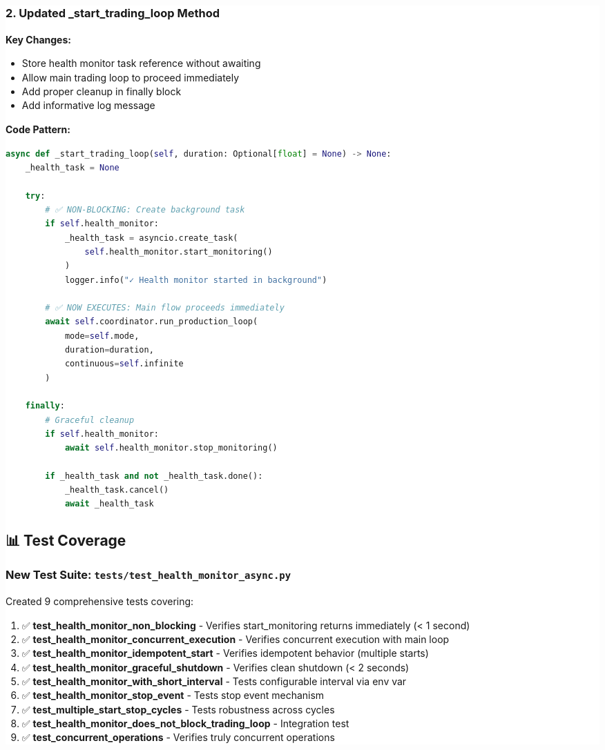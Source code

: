 ### 2. Updated _start_trading_loop Method

**Key Changes:**
- Store health monitor task reference without awaiting
- Allow main trading loop to proceed immediately
- Add proper cleanup in finally block
- Add informative log message

**Code Pattern:**
```python
async def _start_trading_loop(self, duration: Optional[float] = None) -> None:
    _health_task = None
    
    try:
        # ✅ NON-BLOCKING: Create background task
        if self.health_monitor:
            _health_task = asyncio.create_task(
                self.health_monitor.start_monitoring()
            )
            logger.info("✓ Health monitor started in background")
        
        # ✅ NOW EXECUTES: Main flow proceeds immediately
        await self.coordinator.run_production_loop(
            mode=self.mode,
            duration=duration,
            continuous=self.infinite
        )
    
    finally:
        # Graceful cleanup
        if self.health_monitor:
            await self.health_monitor.stop_monitoring()
        
        if _health_task and not _health_task.done():
            _health_task.cancel()
            await _health_task
```

## 📊 Test Coverage

### New Test Suite: `tests/test_health_monitor_async.py`

Created 9 comprehensive tests covering:

1. ✅ **test_health_monitor_non_blocking** - Verifies start_monitoring returns immediately (< 1 second)
2. ✅ **test_health_monitor_concurrent_execution** - Verifies concurrent execution with main loop
3. ✅ **test_health_monitor_idempotent_start** - Verifies idempotent behavior (multiple starts)
4. ✅ **test_health_monitor_graceful_shutdown** - Verifies clean shutdown (< 2 seconds)
5. ✅ **test_health_monitor_with_short_interval** - Tests configurable interval via env var
6. ✅ **test_health_monitor_stop_event** - Tests stop event mechanism
7. ✅ **test_multiple_start_stop_cycles** - Tests robustness across cycles
8. ✅ **test_health_monitor_does_not_block_trading_loop** - Integration test
9. ✅ **test_concurrent_operations** - Verifies truly concurrent operations
